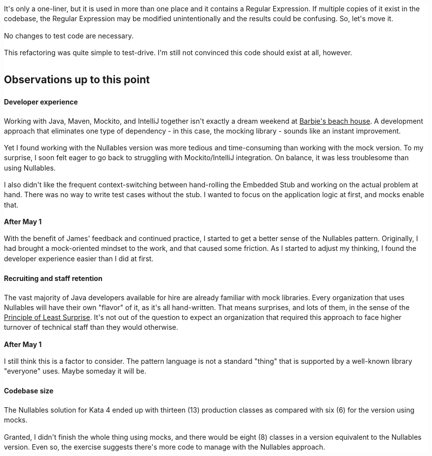 It's only a one-liner, but it is used in more than one place and it contains a Regular Expression. If multiple copies of it exist in the codebase, the Regular Expression may be modified unintentionally and the results could be confusing. So, let's move it. 

No changes to test code are necessary.

This refactoring was quite simple to test-drive. I'm still not convinced this code should exist at all, however.

## Observations up to this point

#### Developer experience

Working with Java, Maven, Mockito, and IntelliJ together isn't exactly a dream weekend at [Barbie's beach house](https://www.vogue.com/article/barbie-dreamhouse-airbnb-malibu). A development approach that eliminates one type of dependency - in this case, the mocking library - sounds like an instant improvement.

Yet I found working with the Nullables version was more tedious and time-consuming than working with the mock version. To my surprise, I soon felt eager to go back to struggling with Mockito/IntelliJ integration. On balance, it was less troublesome than using Nullables.

I also didn't like the frequent context-switching between hand-rolling the Embedded Stub and working on the actual problem at hand. There was no way to write test cases without the stub. I wanted to focus on the application logic at first, and mocks enable that.

**After May 1** 

With the benefit of James' feedback and continued practice, I started to get a better sense of the Nullables pattern. Originally, I had brought a mock-oriented mindset to the work, and that caused some friction. As I started to adjust my thinking, I found the developer experience easier than I did at first. 

#### Recruiting and staff retention

The vast majority of Java developers available for hire are already familiar with mock libraries. Every organization that uses Nullables will have their own "flavor" of it, as it's all hand-written. That means surprises, and lots of them, in the sense of the [Principle of Least Surprise](http://principles-wiki.net/principles:principle_of_least_surprise). It's not out of the question to expect an organization that required this approach to face higher turnover of technical staff than they would otherwise. 

**After May 1** 

I still think this is a factor to consider. The pattern language is not a standard "thing" that is supported by a well-known library "everyone" uses. Maybe someday it will be.

#### Codebase size

The Nullables solution for Kata 4 ended up with thirteen (13) production classes as compared with six (6) for the version using mocks. 

Granted, I didn't finish the whole thing using mocks, and there would be eight (8) classes in a version equivalent to the Nullables version. Even so, the exercise suggests there's more code to manage with the Nullables approach.
